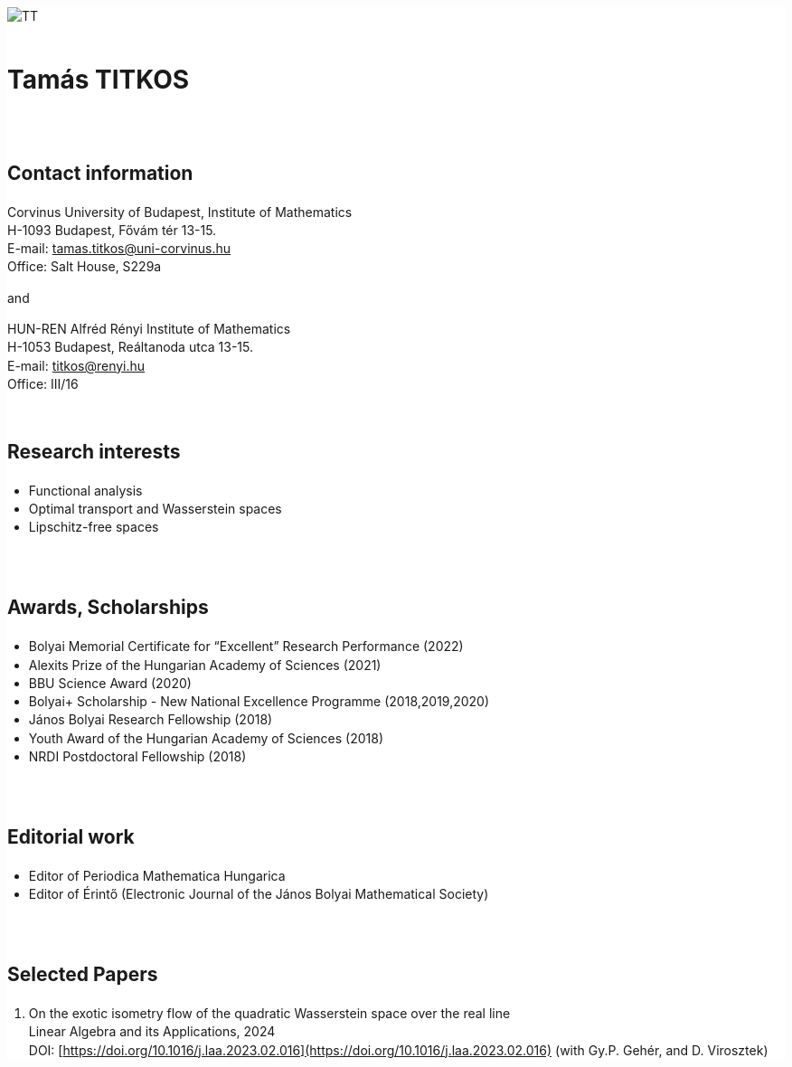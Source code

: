 #
<img src="https://www.renyi.hu/%7Etitkos/3c.jpg" alt="TT" width="500">

# Tamás TITKOS
<br>


## Contact information

Corvinus University of Budapest, Institute of Mathematics   
H-1093 Budapest, Fővám tér 13-15.    
E-mail: tamas.titkos@uni-corvinus.hu      
Office: Salt House, S229a    

and

HUN-REN Alfréd Rényi Institute of Mathematics  
H-1053 Budapest, Reáltanoda utca 13-15.  
E-mail: titkos@renyi.hu  
Office: III/16  
<br>

## Research interests 

- Functional analysis  
- Optimal transport and Wasserstein spaces  
- Lipschitz-free spaces  
<br>

## Awards, Scholarships

- Bolyai Memorial Certificate for “Excellent” Research Performance (2022)
- Alexits Prize of the Hungarian Academy of Sciences (2021)
- BBU Science Award (2020)
- Bolyai+ Scholarship - New National Excellence Programme (2018,2019,2020)  
- János Bolyai Research Fellowship (2018)  
- Youth Award of the Hungarian Academy of Sciences (2018)  
- NRDI Postdoctoral Fellowship (2018)  
<br>

## Editorial work

- Editor of Periodica Mathematica Hungarica  
- Editor of Érintő (Electronic Journal of the János Bolyai Mathematical Society)  
<br>

## Selected Papers

1. On the exotic isometry flow of the quadratic Wasserstein space over the real line  
   Linear Algebra and its Applications, 2024  
   DOI: [https://doi.org/10.1016/j.laa.2023.02.016](https://doi.org/10.1016/j.laa.2023.02.016) (with Gy.P. Gehér, and D. Virosztek)  
